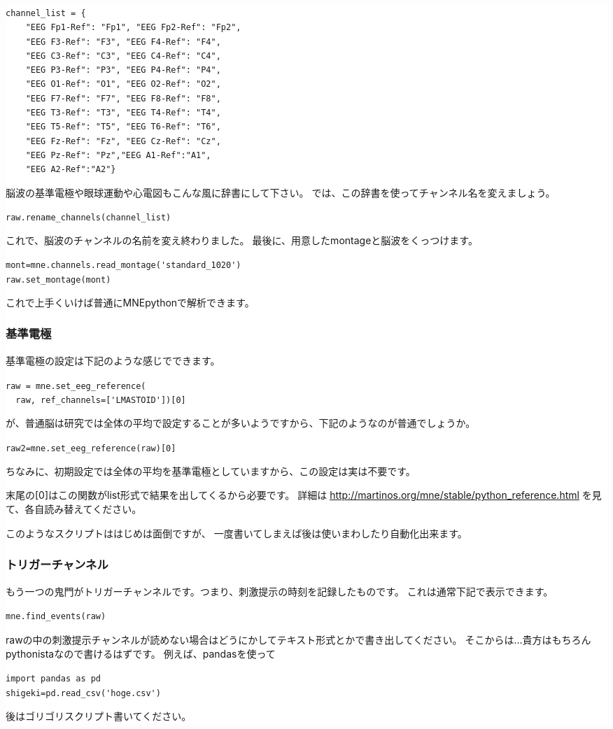 ```{frame=single}
channel_list = {
    "EEG Fp1-Ref": "Fp1", "EEG Fp2-Ref": "Fp2",
    "EEG F3-Ref": "F3", "EEG F4-Ref": "F4",
    "EEG C3-Ref": "C3", "EEG C4-Ref": "C4",
    "EEG P3-Ref": "P3", "EEG P4-Ref": "P4",
    "EEG O1-Ref": "O1", "EEG O2-Ref": "O2",
    "EEG F7-Ref": "F7", "EEG F8-Ref": "F8",
    "EEG T3-Ref": "T3", "EEG T4-Ref": "T4",
    "EEG T5-Ref": "T5", "EEG T6-Ref": "T6",
    "EEG Fz-Ref": "Fz", "EEG Cz-Ref": "Cz",
    "EEG Pz-Ref": "Pz","EEG A1-Ref":"A1",
    "EEG A2-Ref":"A2"}
```
脳波の基準電極や眼球運動や心電図もこんな風に辞書にして下さい。
では、この辞書を使ってチャンネル名を変えましょう。

```{frame=single}
raw.rename_channels(channel_list)
```
これで、脳波のチャンネルの名前を変え終わりました。
最後に、用意したmontageと脳波をくっつけます。

```{frame=single}
mont=mne.channels.read_montage('standard_1020')
raw.set_montage(mont)
```
これで上手くいけば普通にMNEpythonで解析できます。

### 基準電極
基準電極の設定は下記のような感じでできます。
```{frame=single}
raw = mne.set_eeg_reference(
  raw, ref_channels=['LMASTOID'])[0]
```
が、普通脳は研究では全体の平均で設定することが多いようですから、下記のようなのが普通でしょうか。

```{frame=single}
raw2=mne.set_eeg_reference(raw)[0]
```
ちなみに、初期設定では全体の平均を基準電極としていますから、この設定は実は不要です。

末尾の[0]はこの関数がlist形式で結果を出してくるから必要です。
詳細は
http://martinos.org/mne/stable/python_reference.html
を見て、各自読み替えてください。

このようなスクリプトははじめは面倒ですが、
一度書いてしまえば後は使いまわしたり自動化出来ます。

### トリガーチャンネル
もう一つの鬼門がトリガーチャンネルです。つまり、刺激提示の時刻を記録したものです。
これは通常下記で表示できます。
```{frame=single}
mne.find_events(raw)
```
rawの中の刺激提示チャンネルが読めない場合はどうにかしてテキスト形式とかで書き出してください。
そこからは…貴方はもちろんpythonistaなので書けるはずです。
例えば、pandasを使って
```{frame=single}
import pandas as pd
shigeki=pd.read_csv('hoge.csv')
```
後はゴリゴリスクリプト書いてください。
